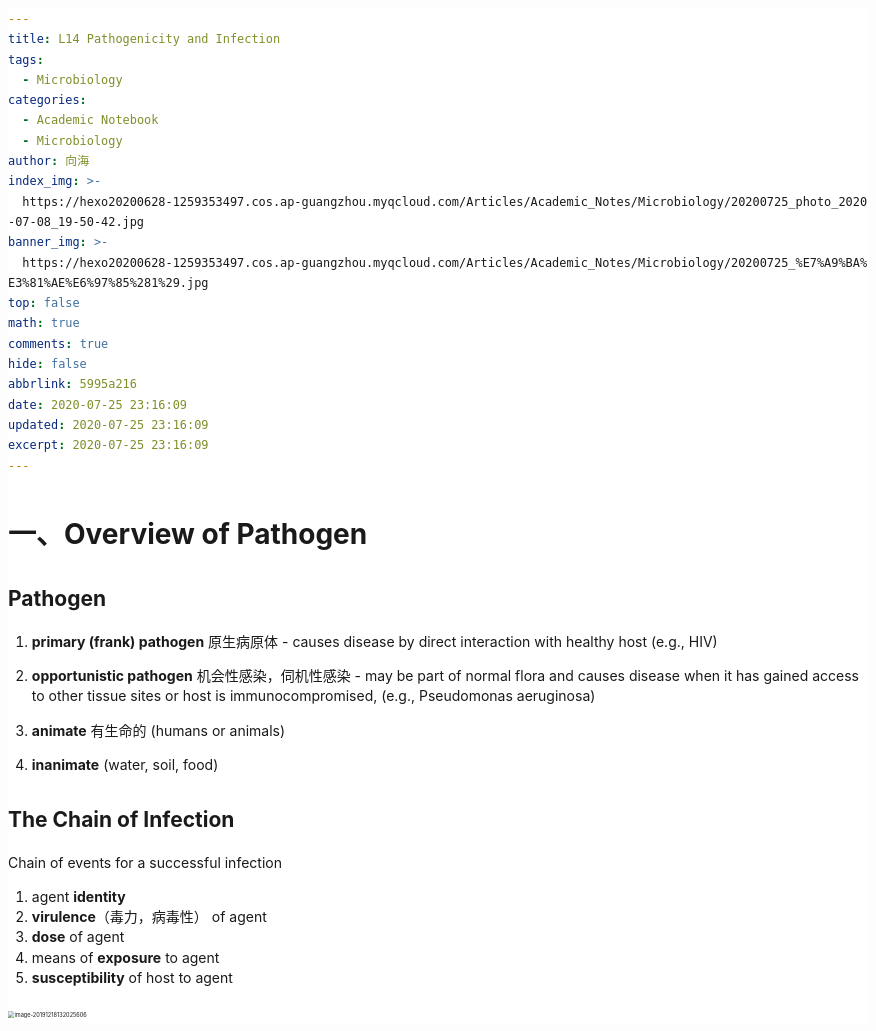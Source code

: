 ```yaml
---
title: L14 Pathogenicity and Infection
tags:
  - Microbiology
categories:
  - Academic Notebook
  - Microbiology
author: 向海
index_img: >-
  https://hexo20200628-1259353497.cos.ap-guangzhou.myqcloud.com/Articles/Academic_Notes/Microbiology/20200725_photo_2020-07-08_19-50-42.jpg
banner_img: >-
  https://hexo20200628-1259353497.cos.ap-guangzhou.myqcloud.com/Articles/Academic_Notes/Microbiology/20200725_%E7%A9%BA%E3%81%AE%E6%97%85%281%29.jpg
top: false
math: true
comments: true
hide: false
abbrlink: 5995a216
date: 2020-07-25 23:16:09
updated: 2020-07-25 23:16:09
excerpt: 2020-07-25 23:16:09
---
```


# 一、Overview of Pathogen

## Pathogen

1. **primary (frank) pathogen** 原生病原体 - causes disease by direct interaction with healthy host (e.g., HIV)

2. **opportunistic pathogen** 机会性感染，伺机性感染 - may be part of normal flora and causes disease when it has gained access to other tissue sites or host is immunocompromised, (e.g., Pseudomonas aeruginosa)

3. **animate** 有生命的 (humans or animals)

4. **inanimate** (water, soil, food)

## The Chain of Infection

Chain of events for a successful infection

1. agent **identity**
2. **virulence**（毒力，病毒性） of agent
3. **dose** of agent
4. means of **exposure** to agent
5. **susceptibility** of host to agent

<img src="https://20190531-1259353497.cos.ap-guangzhou.myqcloud.com/image-20191218132025606.png" alt="image-20191218132025606" style="zoom: 40%;" />
